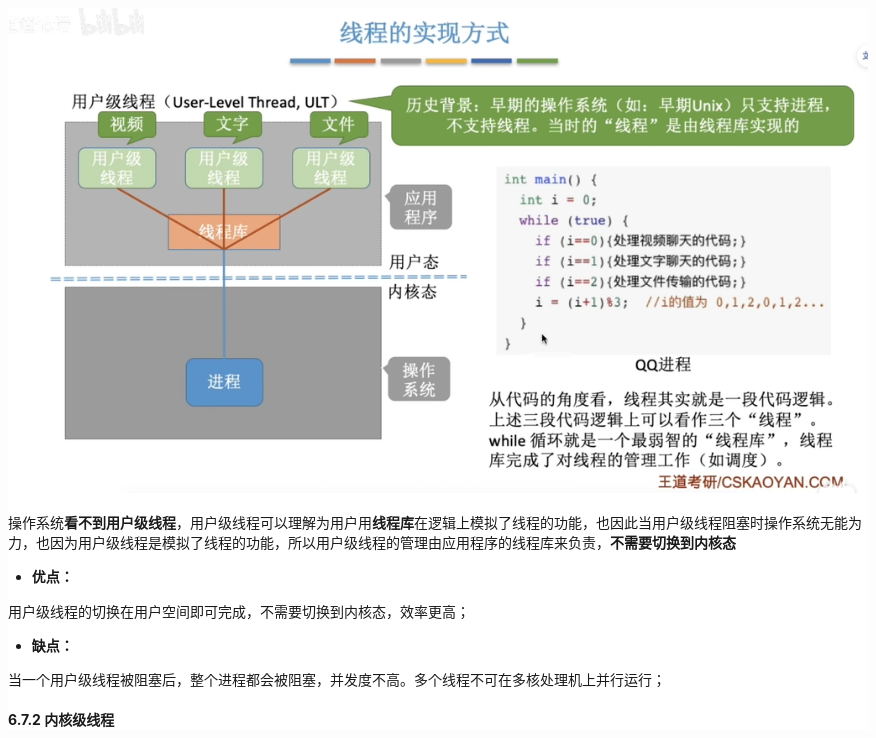 ![image-20240328185823875](Images\image-20240328185823875.png)

操作系统**看不到用户级线程**，用户级线程可以理解为用户用**线程库**在逻辑上模拟了线程的功能，也因此当用户级线程阻塞时操作系统无能为力，也因为用户级线程是模拟了线程的功能，所以用户级线程的管理由应用程序的线程库来负责，**不需要切换到内核态**



- **优点：**

​	用户级线程的切换在用户空间即可完成，不需要切换到内核态，效率更高；

- **缺点：**

​	当一个用户级线程被阻塞后，整个进程都会被阻塞，并发度不高。多个线程不可在多核处理机上并行运行；



#### 6.7.2 内核级线程

